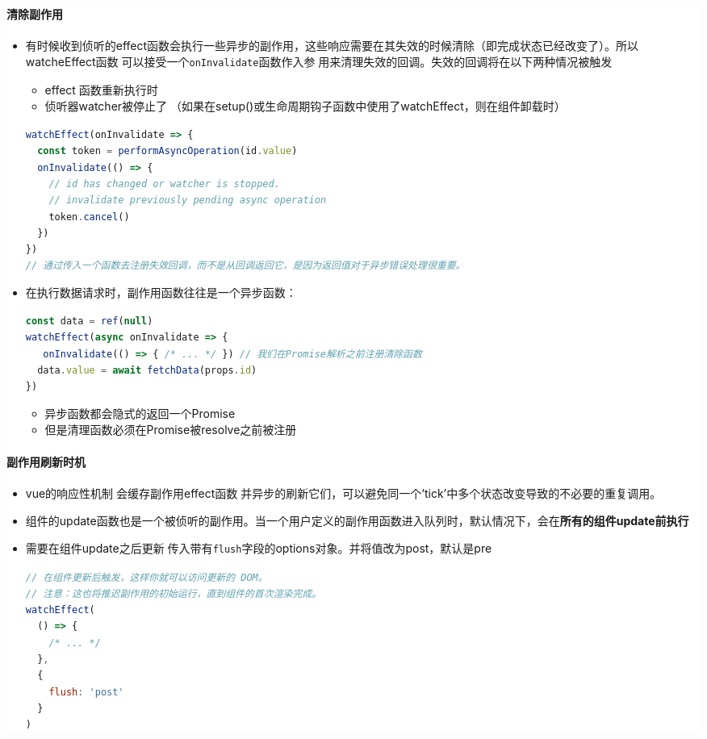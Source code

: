   

#### 清除副作用

+ 有时候收到侦听的effect函数会执行一些异步的副作用，这些响应需要在其失效的时候清除（即完成状态已经改变了）。所以 watcheEffect函数 可以接受一个`onInvalidate`函数作入参 用来清理失效的回调。失效的回调将在以下两种情况被触发

  + effect 函数重新执行时
  + 侦听器watcher被停止了 （如果在setup()或生命周期钩子函数中使用了watchEffect，则在组件卸载时）

  ```js
  watchEffect(onInvalidate => {
    const token = performAsyncOperation(id.value)
    onInvalidate(() => {
      // id has changed or watcher is stopped.
      // invalidate previously pending async operation
      token.cancel()
    })
  })
  // 通过传入一个函数去注册失效回调，而不是从回调返回它，是因为返回值对于异步错误处理很重要。
  ```

  

+ 在执行数据请求时，副作用函数往往是一个异步函数：

  ```js
  const data = ref(null)
  watchEffect(async onInvalidate => {
     onInvalidate(() => { /* ... */ }) // 我们在Promise解析之前注册清除函数
    data.value = await fetchData(props.id)
  })
  ```

  + 异步函数都会隐式的返回一个Promise 
  + 但是清理函数必须在Promise被resolve之前被注册



#### 副作用刷新时机

+ vue的响应性机制 会缓存副作用effect函数 并异步的刷新它们，可以避免同一个‘tick’中多个状态改变导致的不必要的重复调用。

+ 组件的update函数也是一个被侦听的副作用。当一个用户定义的副作用函数进入队列时，默认情况下，会在**所有的组件update前执行**

+ 需要在组件update之后更新 传入带有`flush`字段的options对象。并将值改为post，默认是pre

  ```js
  // 在组件更新后触发，这样你就可以访问更新的 DOM。
  // 注意：这也将推迟副作用的初始运行，直到组件的首次渲染完成。
  watchEffect(
    () => {
      /* ... */
    },
    {
      flush: 'post'
    }
  )
  ```
